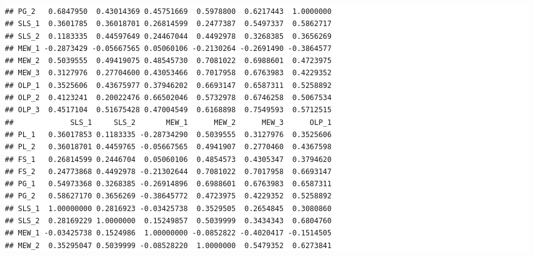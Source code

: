     ## PG_2   0.6847950  0.43014369 0.45751669  0.5978800  0.6217443  1.0000000
    ## SLS_1  0.3601785  0.36018701 0.26814599  0.2477387  0.5497337  0.5862717
    ## SLS_2  0.1183335  0.44597649 0.24467044  0.4492978  0.3268385  0.3656269
    ## MEW_1 -0.2873429 -0.05667565 0.05060106 -0.2130264 -0.2691490 -0.3864577
    ## MEW_2  0.5039555  0.49419075 0.48545730  0.7081022  0.6988601  0.4723975
    ## MEW_3  0.3127976  0.27704600 0.43053466  0.7017958  0.6763983  0.4229352
    ## OLP_1  0.3525606  0.43675977 0.37946202  0.6693147  0.6587311  0.5258892
    ## OLP_2  0.4123241  0.20022476 0.66502046  0.5732978  0.6746258  0.5067534
    ## OLP_3  0.4517104  0.51675428 0.47004549  0.6168898  0.7549593  0.5712515
    ##             SLS_1     SLS_2       MEW_1      MEW_2      MEW_3      OLP_1
    ## PL_1   0.36017853 0.1183335 -0.28734290  0.5039555  0.3127976  0.3525606
    ## PL_2   0.36018701 0.4459765 -0.05667565  0.4941907  0.2770460  0.4367598
    ## FS_1   0.26814599 0.2446704  0.05060106  0.4854573  0.4305347  0.3794620
    ## FS_2   0.24773868 0.4492978 -0.21302644  0.7081022  0.7017958  0.6693147
    ## PG_1   0.54973368 0.3268385 -0.26914896  0.6988601  0.6763983  0.6587311
    ## PG_2   0.58627170 0.3656269 -0.38645772  0.4723975  0.4229352  0.5258892
    ## SLS_1  1.00000000 0.2816923 -0.03425738  0.3529505  0.2654845  0.3080860
    ## SLS_2  0.28169229 1.0000000  0.15249857  0.5039999  0.3434343  0.6804760
    ## MEW_1 -0.03425738 0.1524986  1.00000000 -0.0852822 -0.4020417 -0.1514505
    ## MEW_2  0.35295047 0.5039999 -0.08528220  1.0000000  0.5479352  0.6273841